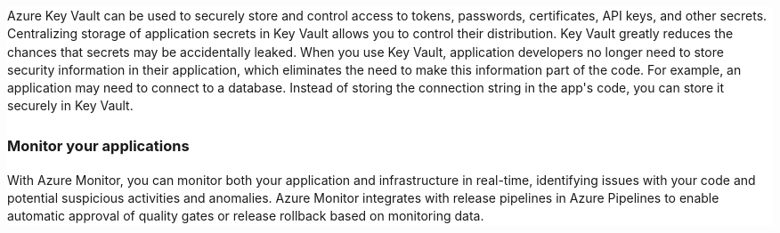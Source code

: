 Azure Key Vault can be used to securely store and control access to tokens, passwords, certificates, API keys, and other secrets. Centralizing storage of application secrets in Key Vault allows you to control their distribution. Key Vault greatly reduces the chances that secrets may be accidentally leaked. When you use Key Vault, application developers no longer need to store security information in their application, which eliminates the need to make this information part of the code. For example, an application may need to connect to a database. Instead of storing the connection string in the app's code, you can store it securely in Key Vault.

### Monitor your applications

With Azure Monitor, you can monitor both your application and infrastructure in real-time, identifying issues with your code and potential suspicious activities and anomalies. Azure Monitor integrates with release pipelines in Azure Pipelines to enable automatic approval of quality gates or release rollback based on monitoring data.
